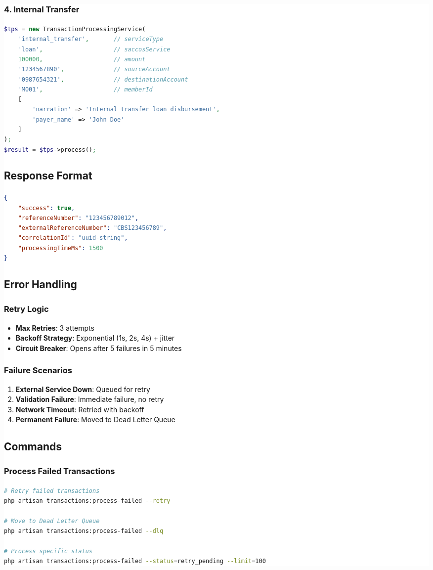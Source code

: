 ### 4. Internal Transfer
```php
$tps = new TransactionProcessingService(
    'internal_transfer',       // serviceType
    'loan',                    // saccosService
    100000,                    // amount
    '1234567890',              // sourceAccount
    '0987654321',              // destinationAccount
    'M001',                    // memberId
    [
        'narration' => 'Internal transfer loan disbursement',
        'payer_name' => 'John Doe'
    ]
);
$result = $tps->process();
```

## Response Format

```json
{
    "success": true,
    "referenceNumber": "123456789012",
    "externalReferenceNumber": "CBS123456789",
    "correlationId": "uuid-string",
    "processingTimeMs": 1500
}
```

## Error Handling

### Retry Logic
- **Max Retries**: 3 attempts
- **Backoff Strategy**: Exponential (1s, 2s, 4s) + jitter
- **Circuit Breaker**: Opens after 5 failures in 5 minutes

### Failure Scenarios
1. **External Service Down**: Queued for retry
2. **Validation Failure**: Immediate failure, no retry
3. **Network Timeout**: Retried with backoff
4. **Permanent Failure**: Moved to Dead Letter Queue

## Commands

### Process Failed Transactions
```bash
# Retry failed transactions
php artisan transactions:process-failed --retry

# Move to Dead Letter Queue
php artisan transactions:process-failed --dlq

# Process specific status
php artisan transactions:process-failed --status=retry_pending --limit=100
```
